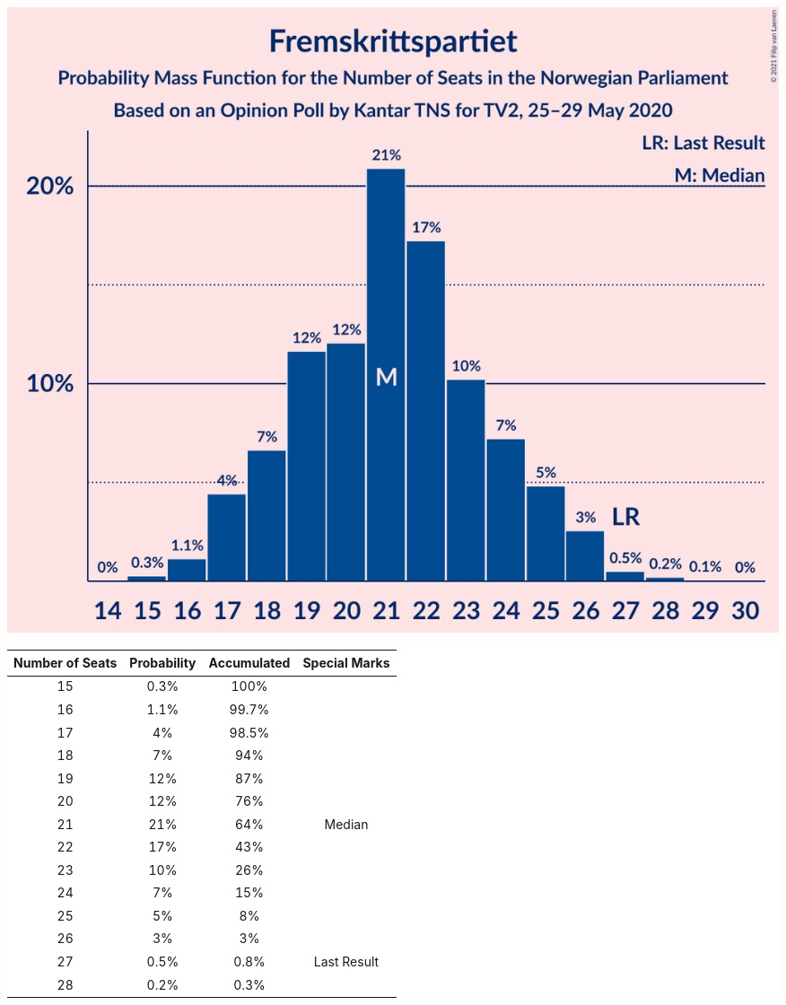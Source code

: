 ![Graph with seats probability mass function not yet produced](2020-05-29-KantarTNS-seats-pmf-fremskrittspartiet.png "Seats Probability Mass Function")

| Number of Seats | Probability | Accumulated | Special Marks |
|:---------------:|:-----------:|:-----------:|:-------------:|
| 15 | 0.3% | 100% |  |
| 16 | 1.1% | 99.7% |  |
| 17 | 4% | 98.5% |  |
| 18 | 7% | 94% |  |
| 19 | 12% | 87% |  |
| 20 | 12% | 76% |  |
| 21 | 21% | 64% | Median |
| 22 | 17% | 43% |  |
| 23 | 10% | 26% |  |
| 24 | 7% | 15% |  |
| 25 | 5% | 8% |  |
| 26 | 3% | 3% |  |
| 27 | 0.5% | 0.8% | Last Result |
| 28 | 0.2% | 0.3% |  |
